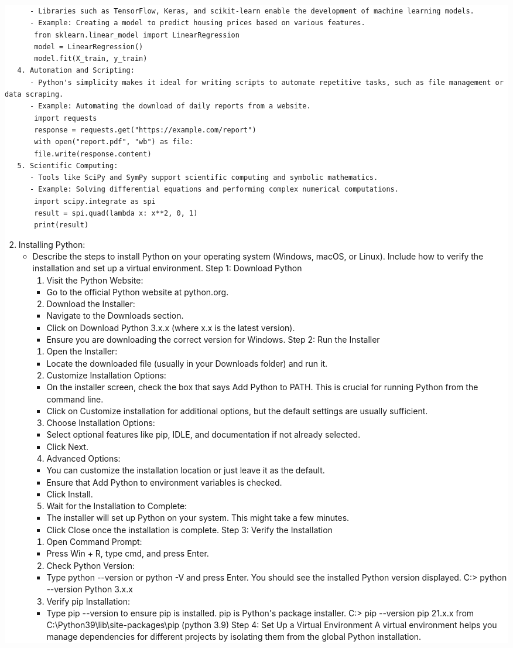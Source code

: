           - Libraries such as TensorFlow, Keras, and scikit-learn enable the development of machine learning models.
          - Example: Creating a model to predict housing prices based on various features.
           from sklearn.linear_model import LinearRegression
           model = LinearRegression()
           model.fit(X_train, y_train)
       4. Automation and Scripting:
          - Python's simplicity makes it ideal for writing scripts to automate repetitive tasks, such as file management or data scraping.
          - Example: Automating the download of daily reports from a website.
           import requests
           response = requests.get("https://example.com/report")
           with open("report.pdf", "wb") as file:
           file.write(response.content)
       5. Scientific Computing:
          - Tools like SciPy and SymPy support scientific computing and symbolic mathematics.
          - Example: Solving differential equations and performing complex numerical computations.
           import scipy.integrate as spi
           result = spi.quad(lambda x: x**2, 0, 1)
           print(result)

2. Installing Python:
   - Describe the steps to install Python on your operating system (Windows, macOS, or Linux). Include how to verify the installation and set up a virtual environment.
     Step 1: Download Python
      1. Visit the Python Website:
        - Go to the official Python website at python.org.
      2. Download the Installer:
        - Navigate to the Downloads section.
        - Click on Download Python 3.x.x (where x.x is the latest version).
        - Ensure you are downloading the correct version for Windows.
     Step 2: Run the Installer
      1. Open the Installer:
        - Locate the downloaded file (usually in your Downloads folder) and run it.
      2. Customize Installation Options:
        - On the installer screen, check the box that says Add Python to PATH. This is crucial for running Python from the command line.
        - Click on Customize installation for additional options, but the default settings are usually sufficient.
      3. Choose Installation Options:
        - Select optional features like pip, IDLE, and documentation if not already selected.
        - Click Next.
      4. Advanced Options:
        - You can customize the installation location or just leave it as the default.
        - Ensure that Add Python to environment variables is checked. 
        - Click Install.
      5. Wait for the Installation to Complete:
        - The installer will set up Python on your system. This might take a few minutes.
        - Click Close once the installation is complete.
     Step 3: Verify the Installation
      1. Open Command Prompt:
        - Press Win + R, type cmd, and press Enter.
      2. Check Python Version:
        - Type python --version or python -V and press Enter. You should see the installed Python version displayed.
           C:\> python --version
           Python 3.x.x
      3. Verify pip Installation:
        - Type pip --version to ensure pip is installed. pip is Python's package installer.
           C:\> pip --version
           pip 21.x.x from C:\Python39\lib\site-packages\pip (python 3.9)
     Step 4: Set Up a Virtual Environment
      A virtual environment helps you manage dependencies for different projects by isolating them from the global Python installation.
